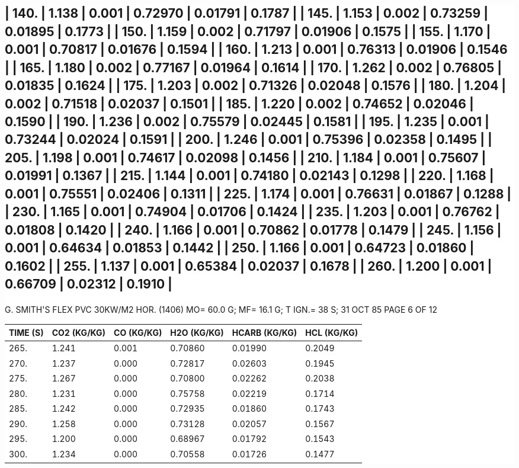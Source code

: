 | 140. | 1.138 | 0.001 | 0.72970 | 0.01791 | 0.1787 |
| 145. | 1.153 | 0.002 | 0.73259 | 0.01895 | 0.1773 |
| 150. | 1.159 | 0.002 | 0.71797 | 0.01906 | 0.1575 |
| 155. | 1.170 | 0.001 | 0.70817 | 0.01676 | 0.1594 |
| 160. | 1.213 | 0.001 | 0.76313 | 0.01906 | 0.1546 |
| 165. | 1.180 | 0.002 | 0.77167 | 0.01964 | 0.1614 |
| 170. | 1.262 | 0.002 | 0.76805 | 0.01835 | 0.1624 |
| 175. | 1.203 | 0.002 | 0.71326 | 0.02048 | 0.1576 |
| 180. | 1.204 | 0.002 | 0.71518 | 0.02037 | 0.1501 |
| 185. | 1.220 | 0.002 | 0.74652 | 0.02046 | 0.1590 |
| 190. | 1.236 | 0.002 | 0.75579 | 0.02445 | 0.1581 |
| 195. | 1.235 | 0.001 | 0.73244 | 0.02024 | 0.1591 |
| 200. | 1.246 | 0.001 | 0.75396 | 0.02358 | 0.1495 |
| 205. | 1.198 | 0.001 | 0.74617 | 0.02098 | 0.1456 |
| 210. | 1.184 | 0.001 | 0.75607 | 0.01991 | 0.1367 |
| 215. | 1.144 | 0.001 | 0.74180 | 0.02143 | 0.1298 |
| 220. | 1.168 | 0.001 | 0.75551 | 0.02406 | 0.1311 |
| 225. | 1.174 | 0.001 | 0.76631 | 0.01867 | 0.1288 |
| 230. | 1.165 | 0.001 | 0.74904 | 0.01706 | 0.1424 |
| 235. | 1.203 | 0.001 | 0.76762 | 0.01808 | 0.1420 |
| 240. | 1.166 | 0.001 | 0.70862 | 0.01778 | 0.1479 |
| 245. | 1.156 | 0.001 | 0.64634 | 0.01853 | 0.1442 |
| 250. | 1.166 | 0.001 | 0.64723 | 0.01860 | 0.1602 |
| 255. | 1.137 | 0.001 | 0.65384 | 0.02037 | 0.1678 |
| 260. | 1.200 | 0.001 | 0.66709 | 0.02312 | 0.1910 |
---
G. SMITH'S FLEX PVC  30KW/M2 HOR. (1406)
MO= 60.0 G; MF= 16.1 G; T IGN.= 38 S; 31 OCT 85
PAGE 6 OF 12

| TIME (S) | CO2 (KG/KG) | CO (KG/KG) | H2O (KG/KG) | HCARB (KG/KG) | HCL (KG/KG) |
|----------|-------------|------------|-------------|---------------|-------------|
| 265.     | 1.241       | 0.001      | 0.70860     | 0.01990       | 0.2049      |
| 270.     | 1.237       | 0.000      | 0.72817     | 0.02603       | 0.1945      |
| 275.     | 1.267       | 0.000      | 0.70800     | 0.02262       | 0.2038      |
| 280.     | 1.231       | 0.000      | 0.75758     | 0.02219       | 0.1714      |
| 285.     | 1.242       | 0.000      | 0.72935     | 0.01860       | 0.1743      |
| 290.     | 1.258       | 0.000      | 0.73128     | 0.02057       | 0.1567      |
| 295.     | 1.200       | 0.000      | 0.68967     | 0.01792       | 0.1543      |
| 300.     | 1.234       | 0.000      | 0.70558     | 0.01726       | 0.1477      |